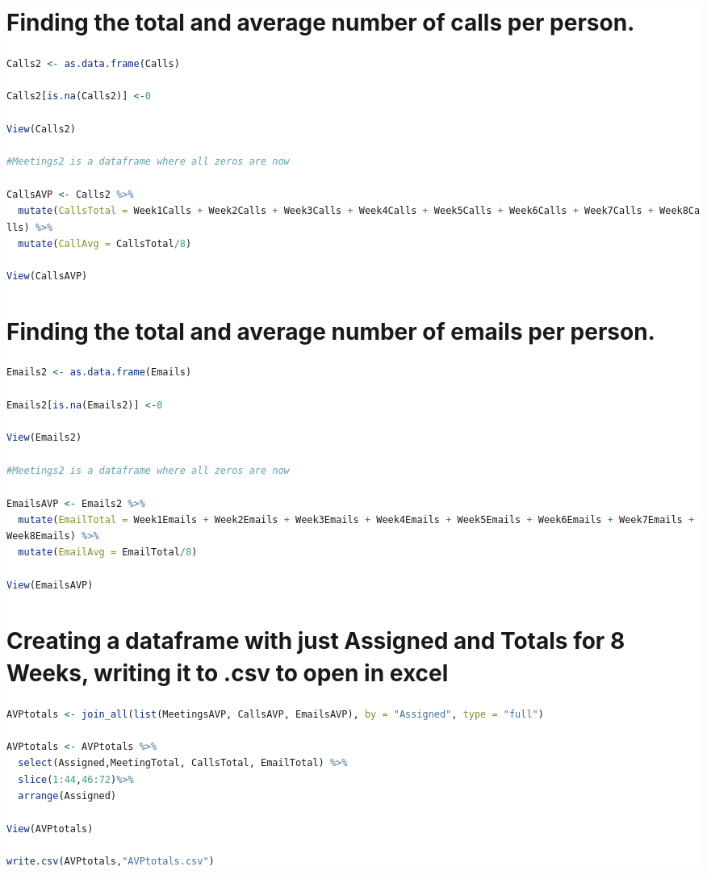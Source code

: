 # Finding the total and average number of calls per person.

``` r
Calls2 <- as.data.frame(Calls)

Calls2[is.na(Calls2)] <-0

View(Calls2)

#Meetings2 is a dataframe where all zeros are now

CallsAVP <- Calls2 %>%
  mutate(CallsTotal = Week1Calls + Week2Calls + Week3Calls + Week4Calls + Week5Calls + Week6Calls + Week7Calls + Week8Calls) %>%
  mutate(CallAvg = CallsTotal/8)

View(CallsAVP)
```

# Finding the total and average number of emails per person.

``` r
Emails2 <- as.data.frame(Emails)

Emails2[is.na(Emails2)] <-0

View(Emails2)

#Meetings2 is a dataframe where all zeros are now

EmailsAVP <- Emails2 %>%
  mutate(EmailTotal = Week1Emails + Week2Emails + Week3Emails + Week4Emails + Week5Emails + Week6Emails + Week7Emails + Week8Emails) %>%
  mutate(EmailAvg = EmailTotal/8)

View(EmailsAVP)
```

# Creating a dataframe with just Assigned and Totals for 8 Weeks, writing it to .csv to open in excel

``` r
AVPtotals <- join_all(list(MeetingsAVP, CallsAVP, EmailsAVP), by = "Assigned", type = "full")

AVPtotals <- AVPtotals %>%
  select(Assigned,MeetingTotal, CallsTotal, EmailTotal) %>%
  slice(1:44,46:72)%>%
  arrange(Assigned)

View(AVPtotals)

write.csv(AVPtotals,"AVPtotals.csv")
```
